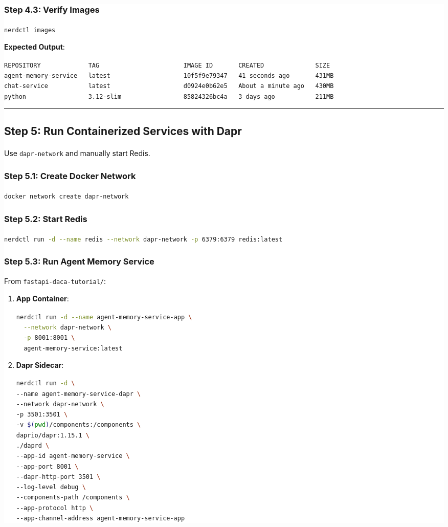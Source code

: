 ### Step 4.3: Verify Images

```bash
nerdctl images
```

**Expected Output**:

```
REPOSITORY             TAG                       IMAGE ID       CREATED              SIZE
agent-memory-service   latest                    10f5f9e79347   41 seconds ago       431MB
chat-service           latest                    d0924e0b62e5   About a minute ago   430MB
python                 3.12-slim                 85824326bc4a   3 days ago           211MB
```

---

## Step 5: Run Containerized Services with Dapr

Use `dapr-network` and manually start Redis.

### Step 5.1: Create Docker Network

```bash
docker network create dapr-network
```

### Step 5.2: Start Redis

```bash
nerdctl run -d --name redis --network dapr-network -p 6379:6379 redis:latest
```

### Step 5.3: Run Agent Memory Service

From `fastapi-daca-tutorial/`:

1. **App Container**:

   ```bash
   nerdctl run -d --name agent-memory-service-app \
     --network dapr-network \
     -p 8001:8001 \
     agent-memory-service:latest
   ```

2. **Dapr Sidecar**:
   ```bash
   nerdctl run -d \
   --name agent-memory-service-dapr \
   --network dapr-network \
   -p 3501:3501 \
   -v $(pwd)/components:/components \
   daprio/dapr:1.15.1 \
   ./daprd \
   --app-id agent-memory-service \
   --app-port 8001 \
   --dapr-http-port 3501 \
   --log-level debug \
   --components-path /components \
   --app-protocol http \
   --app-channel-address agent-memory-service-app
   ```
